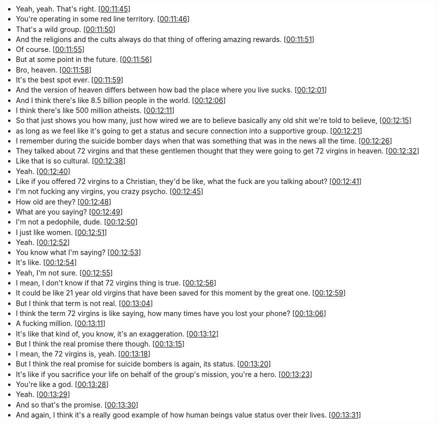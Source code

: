 *  Yeah, yeah. That's right. [[00:11:45](https://www.youtube.com/watch?v=8Ct-q6sJOOY&t=705.0s)]
*  You're operating in some red line territory. [[00:11:46](https://www.youtube.com/watch?v=8Ct-q6sJOOY&t=706.0s)]
*  That's a wild group. [[00:11:50](https://www.youtube.com/watch?v=8Ct-q6sJOOY&t=710.0s)]
*  And the religions and the cults always do that thing of offering amazing rewards. [[00:11:51](https://www.youtube.com/watch?v=8Ct-q6sJOOY&t=711.0s)]
*  Of course. [[00:11:55](https://www.youtube.com/watch?v=8Ct-q6sJOOY&t=715.0s)]
*  But at some point in the future. [[00:11:56](https://www.youtube.com/watch?v=8Ct-q6sJOOY&t=716.0s)]
*  Bro, heaven. [[00:11:58](https://www.youtube.com/watch?v=8Ct-q6sJOOY&t=718.0s)]
*  It's the best spot ever. [[00:11:59](https://www.youtube.com/watch?v=8Ct-q6sJOOY&t=719.0s)]
*  And the version of heaven differs between how bad the place where you live sucks. [[00:12:01](https://www.youtube.com/watch?v=8Ct-q6sJOOY&t=721.0s)]
*  And I think there's like 8.5 billion people in the world. [[00:12:06](https://www.youtube.com/watch?v=8Ct-q6sJOOY&t=726.0s)]
*  I think there's like 500 million atheists. [[00:12:11](https://www.youtube.com/watch?v=8Ct-q6sJOOY&t=731.0s)]
*  So that just shows you how many, just how wired we are to believe basically any old shit we're told to believe, [[00:12:15](https://www.youtube.com/watch?v=8Ct-q6sJOOY&t=735.0s)]
*  as long as we feel like it's going to get a status and secure connection into a supportive group. [[00:12:21](https://www.youtube.com/watch?v=8Ct-q6sJOOY&t=741.0s)]
*  I remember during the suicide bomber days when that was something that was in the news all the time. [[00:12:26](https://www.youtube.com/watch?v=8Ct-q6sJOOY&t=746.0s)]
*  They talked about 72 virgins and that these gentlemen thought that they were going to get 72 virgins in heaven. [[00:12:32](https://www.youtube.com/watch?v=8Ct-q6sJOOY&t=752.0s)]
*  Like that is so cultural. [[00:12:38](https://www.youtube.com/watch?v=8Ct-q6sJOOY&t=758.0s)]
*  Yeah. [[00:12:40](https://www.youtube.com/watch?v=8Ct-q6sJOOY&t=760.0s)]
*  Like if you offered 72 virgins to a Christian, they'd be like, what the fuck are you talking about? [[00:12:41](https://www.youtube.com/watch?v=8Ct-q6sJOOY&t=761.0s)]
*  I'm not fucking any virgins, you crazy psycho. [[00:12:45](https://www.youtube.com/watch?v=8Ct-q6sJOOY&t=765.0s)]
*  How old are they? [[00:12:48](https://www.youtube.com/watch?v=8Ct-q6sJOOY&t=768.0s)]
*  What are you saying? [[00:12:49](https://www.youtube.com/watch?v=8Ct-q6sJOOY&t=769.0s)]
*  I'm not a pedophile, dude. [[00:12:50](https://www.youtube.com/watch?v=8Ct-q6sJOOY&t=770.0s)]
*  I just like women. [[00:12:51](https://www.youtube.com/watch?v=8Ct-q6sJOOY&t=771.0s)]
*  Yeah. [[00:12:52](https://www.youtube.com/watch?v=8Ct-q6sJOOY&t=772.0s)]
*  You know what I'm saying? [[00:12:53](https://www.youtube.com/watch?v=8Ct-q6sJOOY&t=773.0s)]
*  It's like. [[00:12:54](https://www.youtube.com/watch?v=8Ct-q6sJOOY&t=774.0s)]
*  Yeah, I'm not sure. [[00:12:55](https://www.youtube.com/watch?v=8Ct-q6sJOOY&t=775.0s)]
*  I mean, I don't know if that 72 virgins thing is true. [[00:12:56](https://www.youtube.com/watch?v=8Ct-q6sJOOY&t=776.0s)]
*  It could be like 21 year old virgins that have been saved for this moment by the great one. [[00:12:59](https://www.youtube.com/watch?v=8Ct-q6sJOOY&t=779.0s)]
*  But I think that term is not real. [[00:13:04](https://www.youtube.com/watch?v=8Ct-q6sJOOY&t=784.0s)]
*  I think the term 72 virgins is like saying, how many times have you lost your phone? [[00:13:06](https://www.youtube.com/watch?v=8Ct-q6sJOOY&t=786.0s)]
*  A fucking million. [[00:13:11](https://www.youtube.com/watch?v=8Ct-q6sJOOY&t=791.0s)]
*  It's like that kind of, you know, it's an exaggeration. [[00:13:12](https://www.youtube.com/watch?v=8Ct-q6sJOOY&t=792.0s)]
*  But I think the real promise there though. [[00:13:15](https://www.youtube.com/watch?v=8Ct-q6sJOOY&t=795.0s)]
*  I mean, the 72 virgins is, yeah. [[00:13:18](https://www.youtube.com/watch?v=8Ct-q6sJOOY&t=798.0s)]
*  But I think the real promise for suicide bombers is again, its status. [[00:13:20](https://www.youtube.com/watch?v=8Ct-q6sJOOY&t=800.0s)]
*  It's like if you sacrifice your life on behalf of the group's mission, you're a hero. [[00:13:23](https://www.youtube.com/watch?v=8Ct-q6sJOOY&t=803.0s)]
*  You're like a god. [[00:13:28](https://www.youtube.com/watch?v=8Ct-q6sJOOY&t=808.0s)]
*  Yeah. [[00:13:29](https://www.youtube.com/watch?v=8Ct-q6sJOOY&t=809.0s)]
*  And so that's the promise. [[00:13:30](https://www.youtube.com/watch?v=8Ct-q6sJOOY&t=810.0s)]
*  And again, I think it's a really good example of how human beings value status over their lives. [[00:13:31](https://www.youtube.com/watch?v=8Ct-q6sJOOY&t=811.0s)]